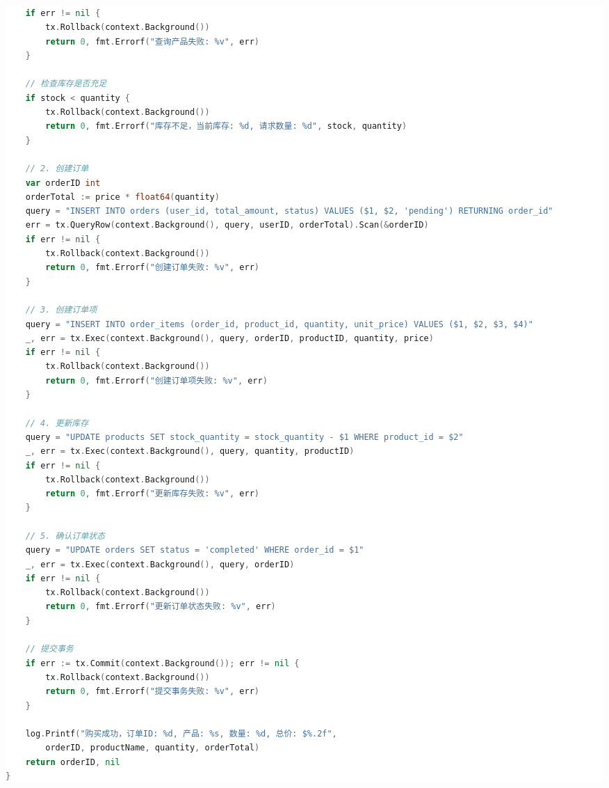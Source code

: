 ```go
	if err != nil {
		tx.Rollback(context.Background())
		return 0, fmt.Errorf("查询产品失败: %v", err)
	}

	// 检查库存是否充足
	if stock < quantity {
		tx.Rollback(context.Background())
		return 0, fmt.Errorf("库存不足，当前库存: %d, 请求数量: %d", stock, quantity)
	}

	// 2. 创建订单
	var orderID int
	orderTotal := price * float64(quantity)
	query = "INSERT INTO orders (user_id, total_amount, status) VALUES ($1, $2, 'pending') RETURNING order_id"
	err = tx.QueryRow(context.Background(), query, userID, orderTotal).Scan(&orderID)
	if err != nil {
		tx.Rollback(context.Background())
		return 0, fmt.Errorf("创建订单失败: %v", err)
	}

	// 3. 创建订单项
	query = "INSERT INTO order_items (order_id, product_id, quantity, unit_price) VALUES ($1, $2, $3, $4)"
	_, err = tx.Exec(context.Background(), query, orderID, productID, quantity, price)
	if err != nil {
		tx.Rollback(context.Background())
		return 0, fmt.Errorf("创建订单项失败: %v", err)
	}

	// 4. 更新库存
	query = "UPDATE products SET stock_quantity = stock_quantity - $1 WHERE product_id = $2"
	_, err = tx.Exec(context.Background(), query, quantity, productID)
	if err != nil {
		tx.Rollback(context.Background())
		return 0, fmt.Errorf("更新库存失败: %v", err)
	}

	// 5. 确认订单状态
	query = "UPDATE orders SET status = 'completed' WHERE order_id = $1"
	_, err = tx.Exec(context.Background(), query, orderID)
	if err != nil {
		tx.Rollback(context.Background())
		return 0, fmt.Errorf("更新订单状态失败: %v", err)
	}

	// 提交事务
	if err := tx.Commit(context.Background()); err != nil {
		tx.Rollback(context.Background())
		return 0, fmt.Errorf("提交事务失败: %v", err)
	}

	log.Printf("购买成功，订单ID: %d, 产品: %s, 数量: %d, 总价: $%.2f",
		orderID, productName, quantity, orderTotal)
	return orderID, nil
}

```
